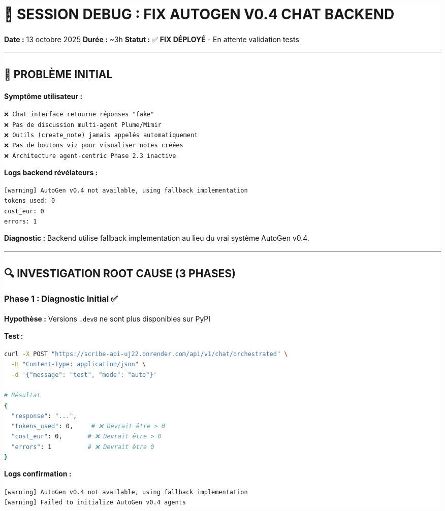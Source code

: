 # 🔧 SESSION DEBUG : FIX AUTOGEN V0.4 CHAT BACKEND

**Date :** 13 octobre 2025
**Durée :** ~3h
**Statut :** ✅ **FIX DÉPLOYÉ** - En attente validation tests

---

## 🎯 PROBLÈME INITIAL

**Symptôme utilisateur :**
```
❌ Chat interface retourne réponses "fake"
❌ Pas de discussion multi-agent Plume/Mimir
❌ Outils (create_note) jamais appelés automatiquement
❌ Pas de boutons viz pour visualiser notes créées
❌ Architecture agent-centric Phase 2.3 inactive
```

**Logs backend révélateurs :**
```
[warning] AutoGen v0.4 not available, using fallback implementation
tokens_used: 0
cost_eur: 0
errors: 1
```

**Diagnostic :** Backend utilise fallback implementation au lieu du vrai système AutoGen v0.4.

---

## 🔍 INVESTIGATION ROOT CAUSE (3 PHASES)

### Phase 1 : Diagnostic Initial ✅

**Hypothèse :** Versions `.dev8` ne sont plus disponibles sur PyPI

**Test :**
```bash
curl -X POST "https://scribe-api-uj22.onrender.com/api/v1/chat/orchestrated" \
  -H "Content-Type: application/json" \
  -d '{"message": "test", "mode": "auto"}'

# Résultat
{
  "response": "...",
  "tokens_used": 0,     # ❌ Devrait être > 0
  "cost_eur": 0,       # ❌ Devrait être > 0
  "errors": 1          # ❌ Devrait être 0
}
```

**Logs confirmation :**
```
[warning] AutoGen v0.4 not available, using fallback implementation
[warning] Failed to initialize AutoGen v0.4 agents
```
